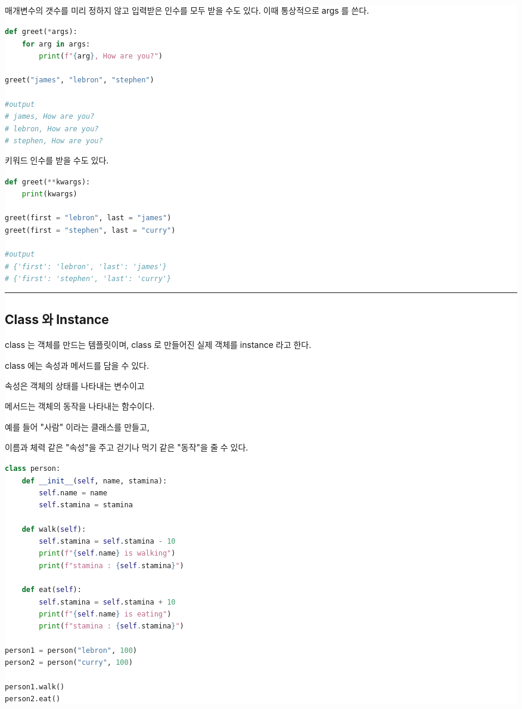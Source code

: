 매개변수의 갯수를 미리 정하지 않고 입력받은 인수를 모두 받을 수도 있다.
이때 통상적으로 args 를 쓴다.

```py
def greet(*args):
    for arg in args:
        print(f"{arg}, How are you?")

greet("james", "lebron", "stephen")

#output
# james, How are you?
# lebron, How are you?
# stephen, How are you?
```

키워드 인수를 받을 수도 있다.

```py
def greet(**kwargs):
    print(kwargs)

greet(first = "lebron", last = "james")
greet(first = "stephen", last = "curry")

#output
# {'first': 'lebron', 'last': 'james'}
# {'first': 'stephen', 'last': 'curry'}
```

---

## Class 와 Instance

class 는 객체를 만드는 템플릿이며, class 로 만들어진 실제 객체를 instance 라고 한다.

class 에는 속성과 메서드를 담을 수 있다.

속성은 객체의 상태를 나타내는 변수이고

메서드는 객체의 동작을 나타내는 함수이다.

예를 들어 "사람" 이라는 클래스를 만들고,

이름과 체력 같은 "속성"을 주고 걷기나 먹기 같은 "동작"을 줄 수 있다.

```py
class person:
    def __init__(self, name, stamina):
        self.name = name
        self.stamina = stamina

    def walk(self):
        self.stamina = self.stamina - 10
        print(f"{self.name} is walking")
        print(f"stamina : {self.stamina}")

    def eat(self):
        self.stamina = self.stamina + 10
        print(f"{self.name} is eating")
        print(f"stamina : {self.stamina}")

person1 = person("lebron", 100)
person2 = person("curry", 100)

person1.walk()
person2.eat()


```